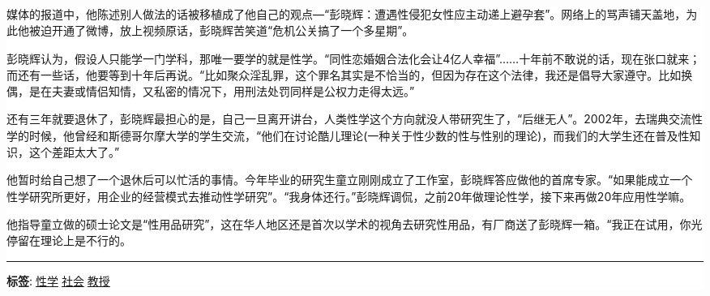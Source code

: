 媒体的报道中，他陈述别人做法的话被移植成了他自己的观点—“彭晓辉：遭遇性侵犯女性应主动递上避孕套”。网络上的骂声铺天盖地，为此他被迫开通了微博，放上视频原话，彭晓辉苦笑道“危机公关搞了一个多星期”。

彭晓辉认为，假设人只能学一门学科，那唯一要学的就是性学。“同性恋婚姻合法化会让4亿人幸福”……十年前不敢说的话，现在张口就来；而还有一些话，他要等到十年后再说。“比如聚众淫乱罪，这个罪名其实是不恰当的，但因为存在这个法律，我还是倡导大家遵守。比如换偶，是在夫妻或情侣知情，又私密的情况下，用刑法处罚同样是公权力走得太远。”

还有三年就要退休了，彭晓辉最担心的是，自己一旦离开讲台，人类性学这个方向就没人带研究生了，“后继无人”。2002年，去瑞典交流性学的时候，他曾经和斯德哥尔摩大学的学生交流，“他们在讨论酷儿理论(一种关于性少数的性与性别的理论)，而我们的大学生还在普及性知识，这个差距太大了。”

他暂时给自己想了一个退休后可以忙活的事情。今年毕业的研究生童立刚刚成立了工作室，彭晓辉答应做他的首席专家。“如果能成立一个性学研究所更好，用企业的经营模式去推动性学研究”。“我身体还行。”彭晓辉调侃，之前20年做理论性学，接下来再做20年应用性学嘛。

他指导童立做的硕士论文是“性用品研究”，这在华人地区还是首次以学术的视角去研究性用品，有厂商送了彭晓辉一箱。“我正在试用，你光停留在理论上是不行的。

---

**标签**: [性学](http://search.ifeng.com/sofeng/search.action?c=1&q=%E6%80%A7%E5%AD%A6) [社会](http://search.ifeng.com/sofeng/search.action?c=1&q=%E7%A4%BE%E4%BC%9A) [教授](http://search.ifeng.com/sofeng/search.action?c=1&q=%E6%95%99%E6%8E%88)